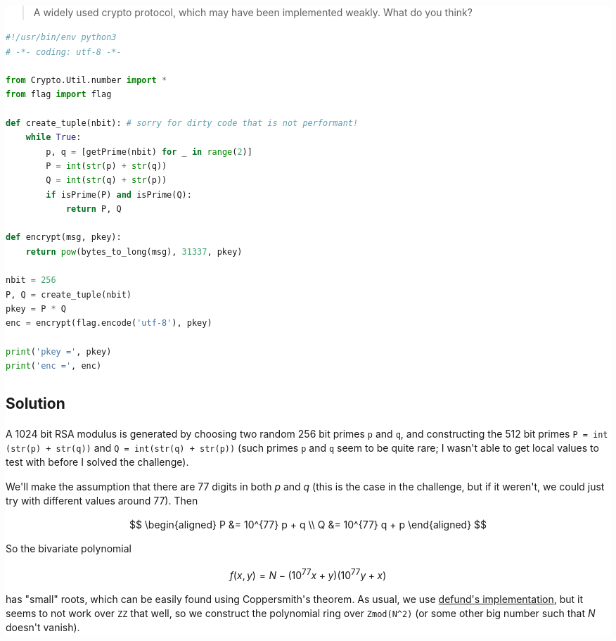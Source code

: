 > A widely used crypto protocol, which may have been implemented weakly. What do you think?

```py
#!/usr/bin/env python3
# -*- coding: utf-8 -*-

from Crypto.Util.number import *
from flag import flag

def create_tuple(nbit): # sorry for dirty code that is not performant!
	while True:
		p, q = [getPrime(nbit) for _ in range(2)]
		P = int(str(p) + str(q))
		Q = int(str(q) + str(p))
		if isPrime(P) and isPrime(Q):
			return P, Q

def encrypt(msg, pkey):
	return pow(bytes_to_long(msg), 31337, pkey)

nbit = 256
P, Q = create_tuple(nbit)
pkey = P * Q
enc = encrypt(flag.encode('utf-8'), pkey)

print('pkey =', pkey)
print('enc =', enc)
```

## Solution

A 1024 bit RSA modulus is generated by choosing two random 256 bit primes `p` and `q`, and constructing the 512 bit primes `P = int(str(p) + str(q))` and `Q = int(str(q) + str(p))` (such primes `p` and `q` seem to be quite rare; I wasn't able to get local values to test with before I solved the challenge).

We'll make the assumption that there are 77 digits in both $p$ and $q$ (this is the case in the challenge, but if it weren't, we could just try with different values around 77). Then

$$
\begin{aligned}
    P &= 10^{77} p + q \\
    Q &= 10^{77} q + p
\end{aligned}
$$

So the bivariate polynomial

$$
f(x, y) = N - (10^{77} x + y)(10^{77} y + x)
$$

has "small" roots, which can be easily found using Coppersmith's theorem. As usual, we use [defund's implementation](https://github.com/defund/coppersmith), but it seems to not work over `ZZ` that well, so we construct the polynomial ring over `Zmod(N^2)` (or some other big number such that $N$ doesn't vanish).
